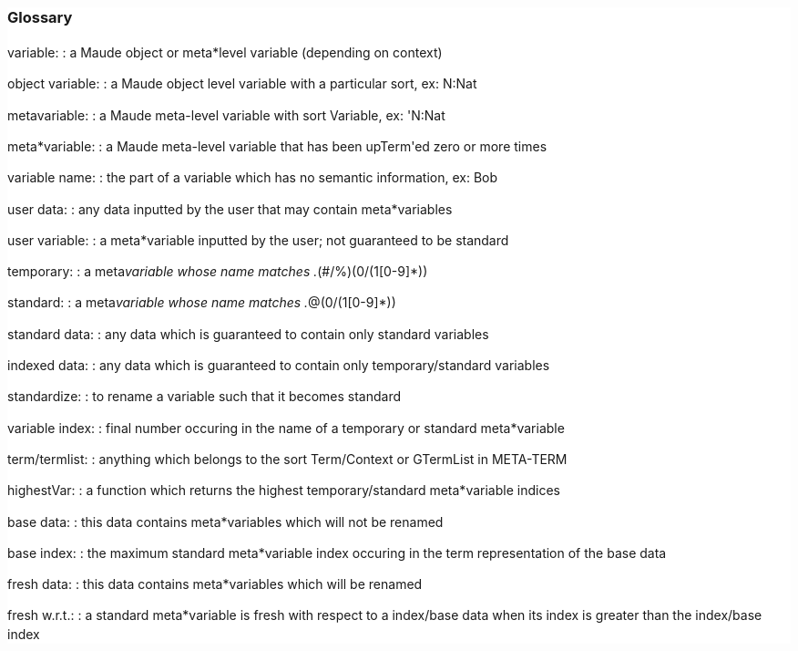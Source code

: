 ### Glossary

variable:
:   a Maude object or meta\*level variable (depending on context)

object variable:
:   a Maude object level variable with a particular sort, ex: N:Nat

metavariable:
:   a Maude meta-level variable with sort Variable, ex: 'N:Nat

meta\*variable:
:   a Maude meta-level variable that has been upTerm'ed zero or more times

variable name:
:   the part of a variable which has no semantic information, ex: Bob

user data:
:   any data inputted by the user that may contain meta\*variables

user variable:
:   a meta\*variable inputted by the user; not guaranteed to be standard

temporary:
:   a meta*variable whose name matches .*(#/%)(0/(1[0-9]*))

standard:
:   a meta*variable whose name matches .*@(0/(1[0-9]*))

standard data:
:   any data which is guaranteed to contain only standard variables

indexed data:
:   any data which is guaranteed to contain only temporary/standard variables

standardize:
:   to rename a variable such that it becomes standard

variable index:
:   final number occuring in the name of a temporary or standard meta\*variable

term/termlist:
:   anything which belongs to the sort Term/Context or GTermList in META-TERM

highestVar:
:   a function which returns the highest temporary/standard meta\*variable
    indices

base data:
:   this data contains meta\*variables which will not be renamed

base index:
:   the maximum standard meta\*variable index occuring in the term
    representation of the base data

fresh data:
:   this data contains meta\*variables which will be renamed

fresh w.r.t.:
:   a standard meta\*variable is fresh with respect to a index/base data when
    its index is greater than the index/base index
